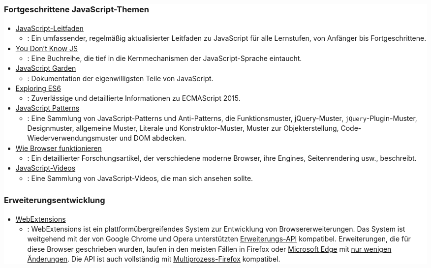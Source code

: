 ### Fortgeschrittene JavaScript-Themen

- [JavaScript-Leitfaden](/de/docs/Web/JavaScript/Guide)
  - : Ein umfassender, regelmäßig aktualisierter Leitfaden zu JavaScript für alle Lernstufen, von Anfänger bis Fortgeschrittene.
- [You Don’t Know JS](https://github.com/getify/You-Dont-Know-JS)
  - : Eine Buchreihe, die tief in die Kernmechanismen der JavaScript-Sprache eintaucht.
- [JavaScript Garden](https://github.com/BonsaiDen/JavaScript-Garden)
  - : Dokumentation der eigenwilligsten Teile von JavaScript.
- [Exploring ES6](https://exploringjs.com/es6/)
  - : Zuverlässige und detaillierte Informationen zu ECMAScript 2015.
- [JavaScript Patterns](https://github.com/chuanxshi/javascript-patterns)
  - : Eine Sammlung von JavaScript-Patterns und Anti-Patterns, die Funktionsmuster, jQuery-Muster, `jQuery`-Plugin-Muster, Designmuster, allgemeine Muster, Literale und Konstruktor-Muster, Muster zur Objekterstellung, Code-Wiederverwendungsmuster und DOM abdecken.
- [Wie Browser funktionieren](https://web.dev/articles/howbrowserswork)
  - : Ein detaillierter Forschungsartikel, der verschiedene moderne Browser, ihre Engines, Seitenrendering usw., beschreibt.
- [JavaScript-Videos](https://github.com/bolshchikov/js-must-watch)
  - : Eine Sammlung von JavaScript-Videos, die man sich ansehen sollte.

### Erweiterungsentwicklung

- [WebExtensions](/de/docs/Mozilla/Add-ons/WebExtensions)
  - : WebExtensions ist ein plattformübergreifendes System zur Entwicklung von Browsererweiterungen. Das System ist weitgehend mit der von Google Chrome und Opera unterstützten [Erweiterungs-API](https://developer.chrome.com/docs/extensions/reference/) kompatibel. Erweiterungen, die für diese Browser geschrieben wurden, laufen in den meisten Fällen in Firefox oder [Microsoft Edge](https://learn.microsoft.com/en-us/archive/microsoft-edge/legacy/developer/) mit [nur wenigen Änderungen](https://extensionworkshop.com/documentation/develop/porting-a-google-chrome-extension/). Die API ist auch vollständig mit [Multiprozess-Firefox](https://wiki.mozilla.org/Firefox/multiprocess) kompatibel.
